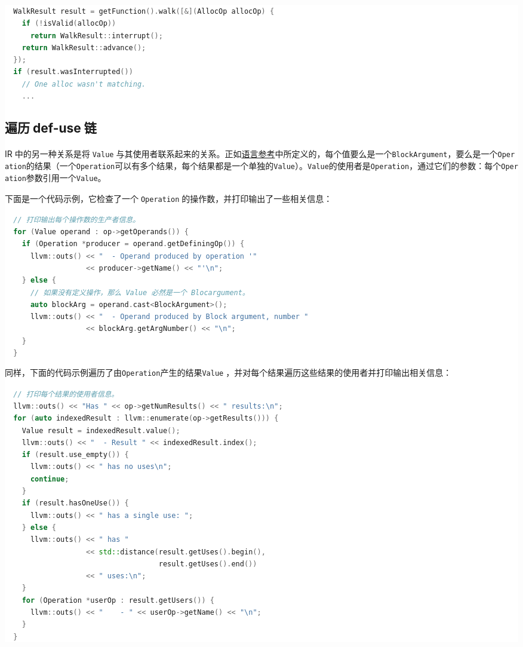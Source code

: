 ```c++
  WalkResult result = getFunction().walk([&](AllocOp allocOp) {
    if (!isValid(allocOp))
      return WalkResult::interrupt();
    return WalkResult::advance();
  });
  if (result.wasInterrupted())
    // One alloc wasn't matching.
    ...
```

## 遍历 def-use 链

IR 中的另一种关系是将 `Value` 与其使用者联系起来的关系。正如[语言参考](../MLIR%20Language%20Reference.md#高层结构)中所定义的，每个值要么是一个`BlockArgument`，要么是一个`Operation`的结果（一个`Operation`可以有多个结果，每个结果都是一个单独的`Value`）。`Value`的使用者是`Operation`，通过它们的参数：每个`Operation`参数引用一个`Value`。

下面是一个代码示例，它检查了一个 `Operation` 的操作数，并打印输出了一些相关信息：

```c++
  // 打印输出每个操作数的生产者信息。
  for (Value operand : op->getOperands()) {
    if (Operation *producer = operand.getDefiningOp()) {
      llvm::outs() << "  - Operand produced by operation '"
                   << producer->getName() << "'\n";
    } else {
      // 如果没有定义操作，那么 Value 必然是一个 Blocargument。
      auto blockArg = operand.cast<BlockArgument>();
      llvm::outs() << "  - Operand produced by Block argument, number "
                   << blockArg.getArgNumber() << "\n";
    }
  }
```

同样，下面的代码示例遍历了由`Operation`产生的结果`Value` ，并对每个结果遍历这些结果的使用者并打印输出相关信息：

```c++
  // 打印每个结果的使用者信息。
  llvm::outs() << "Has " << op->getNumResults() << " results:\n";
  for (auto indexedResult : llvm::enumerate(op->getResults())) {
    Value result = indexedResult.value();
    llvm::outs() << "  - Result " << indexedResult.index();
    if (result.use_empty()) {
      llvm::outs() << " has no uses\n";
      continue;
    }
    if (result.hasOneUse()) {
      llvm::outs() << " has a single use: ";
    } else {
      llvm::outs() << " has "
                   << std::distance(result.getUses().begin(),
                                    result.getUses().end())
                   << " uses:\n";
    }
    for (Operation *userOp : result.getUsers()) {
      llvm::outs() << "    - " << userOp->getName() << "\n";
    }
  }
```
